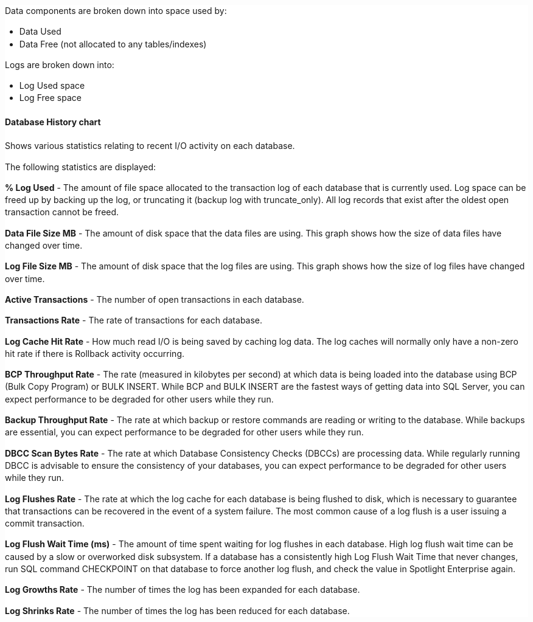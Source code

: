 Data components are broken down into space used by:

* Data Used
* Data Free (not allocated to any tables/indexes)

Logs are broken down into:

* Log Used space
* Log Free space

#### Database History chart
Shows various statistics relating to recent I/O activity on each database.

The following statistics are displayed:

**% Log Used** - The amount of file space allocated to the transaction log of each database that is currently used. Log space can be freed up by backing up the log, or truncating it (backup log <dbname> with truncate_only). All log records that exist after the oldest open transaction cannot be freed.

**Data File Size MB** - The amount of disk space that the data files are using. This graph shows how the size of data files have changed over time.

**Log File Size MB** - The amount of disk space that the log files are using. This graph shows how the size of log files have changed over time.

**Active Transactions** - The number of open transactions in each database.

**Transactions Rate** - The rate of transactions for each database.

**Log Cache Hit Rate** - How much read I/O is being saved by caching log data. The log caches will normally only have a non-zero hit rate if there is Rollback activity occurring.

**BCP Throughput Rate** - The rate (measured in kilobytes per second) at which data is being loaded into the database using BCP (Bulk Copy Program) or BULK INSERT. While BCP and BULK INSERT are the fastest ways of getting data into SQL Server, you can expect performance to be degraded for other users while they run.

**Backup Throughput Rate** - The rate at which backup or restore commands are reading or writing to the database. While backups are essential, you can expect performance to be degraded for other users while they run.

**DBCC Scan Bytes Rate** -  The rate at which Database Consistency Checks (DBCCs) are processing data. While regularly running DBCC is advisable to ensure the consistency of your databases, you can expect performance to be degraded for other users while they run.

**Log Flushes Rate** - The rate at which the log cache for each database is being flushed to disk, which is necessary to guarantee that transactions can be recovered in the event of a system failure. The most common cause of a log flush is a user issuing a commit transaction.

**Log Flush Wait Time (ms)** - The amount of time spent waiting for log flushes in each database. High log flush wait time can be caused by a slow or overworked disk subsystem. If a database has a consistently high Log Flush Wait Time that never changes, run SQL command CHECKPOINT on that database to force another log flush, and check the value in Spotlight Enterprise again.

**Log Growths Rate** - The number of times the log has been expanded for each database.

**Log Shrinks Rate** - The number of times the log has been reduced for each database.
